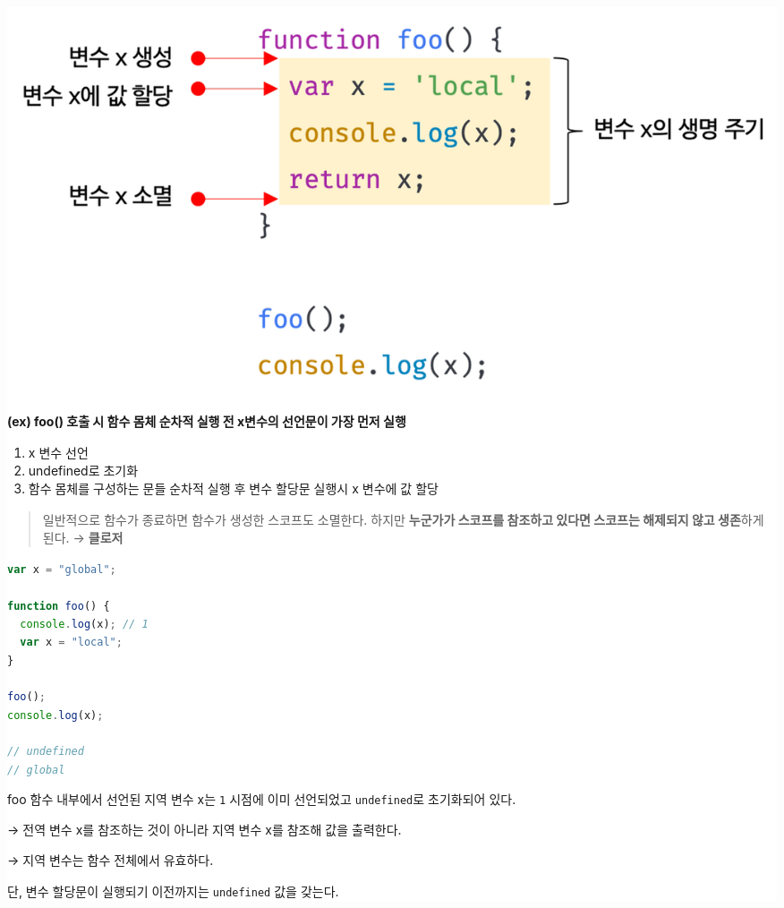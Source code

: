 ![image.png](/13스코프-18함수&일급객체/image/김혜수/image%201.png)

**(ex) foo() 호출 시 함수 몸체 순차적 실행 전 x변수의 선언문이 가장 먼저 실행**

1. x 변수 선언
2. undefined로 초기화
3. 함수 몸체를 구성하는 문들 순차적 실행 후 변수 할당문 실행시 x 변수에 값 할당

> 일반적으로 함수가 종료하면 함수가 생성한 스코프도 소멸한다.
> 하지만 **누군가가 스코프를 참조하고 있다면 스코프는 해제되지 않고 생존**하게 된다. → **클로저**

```jsx
var x = "global";

function foo() {
  console.log(x); // 1
  var x = "local";
}

foo();
console.log(x);

// undefined
// global
```

foo 함수 내부에서 선언된 지역 변수 x는 `1` 시점에 이미 선언되었고 `undefined`로 초기화되어 있다.

→ 전역 변수 x를 참조하는 것이 아니라 지역 변수 x를 참조해 값을 출력한다.

→ 지역 변수는 함수 전체에서 유효하다.

단, 변수 할당문이 실행되기 이전까지는 `undefined` 값을 갖는다.
